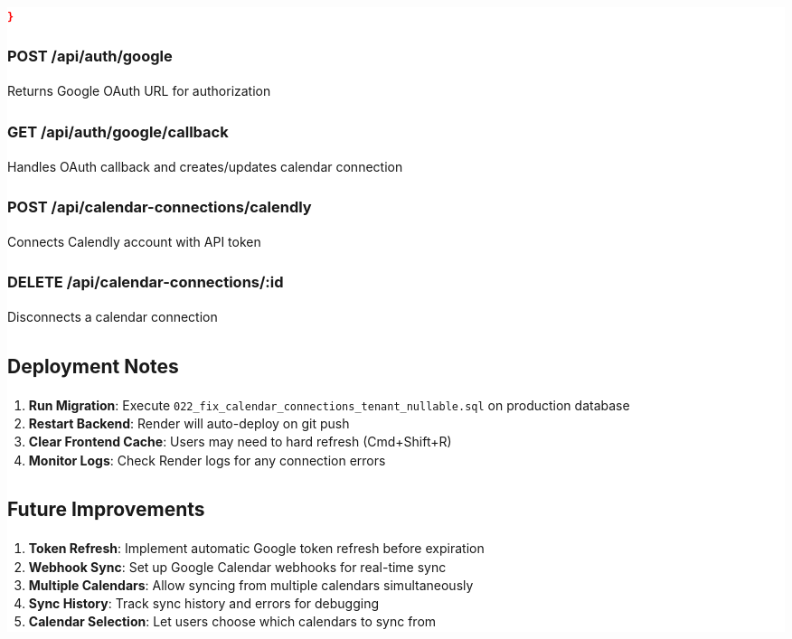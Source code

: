```json
}
```

### POST /api/auth/google
Returns Google OAuth URL for authorization

### GET /api/auth/google/callback
Handles OAuth callback and creates/updates calendar connection

### POST /api/calendar-connections/calendly
Connects Calendly account with API token

### DELETE /api/calendar-connections/:id
Disconnects a calendar connection

## Deployment Notes

1. **Run Migration**: Execute `022_fix_calendar_connections_tenant_nullable.sql` on production database
2. **Restart Backend**: Render will auto-deploy on git push
3. **Clear Frontend Cache**: Users may need to hard refresh (Cmd+Shift+R)
4. **Monitor Logs**: Check Render logs for any connection errors

## Future Improvements

1. **Token Refresh**: Implement automatic Google token refresh before expiration
2. **Webhook Sync**: Set up Google Calendar webhooks for real-time sync
3. **Multiple Calendars**: Allow syncing from multiple calendars simultaneously
4. **Sync History**: Track sync history and errors for debugging
5. **Calendar Selection**: Let users choose which calendars to sync from

